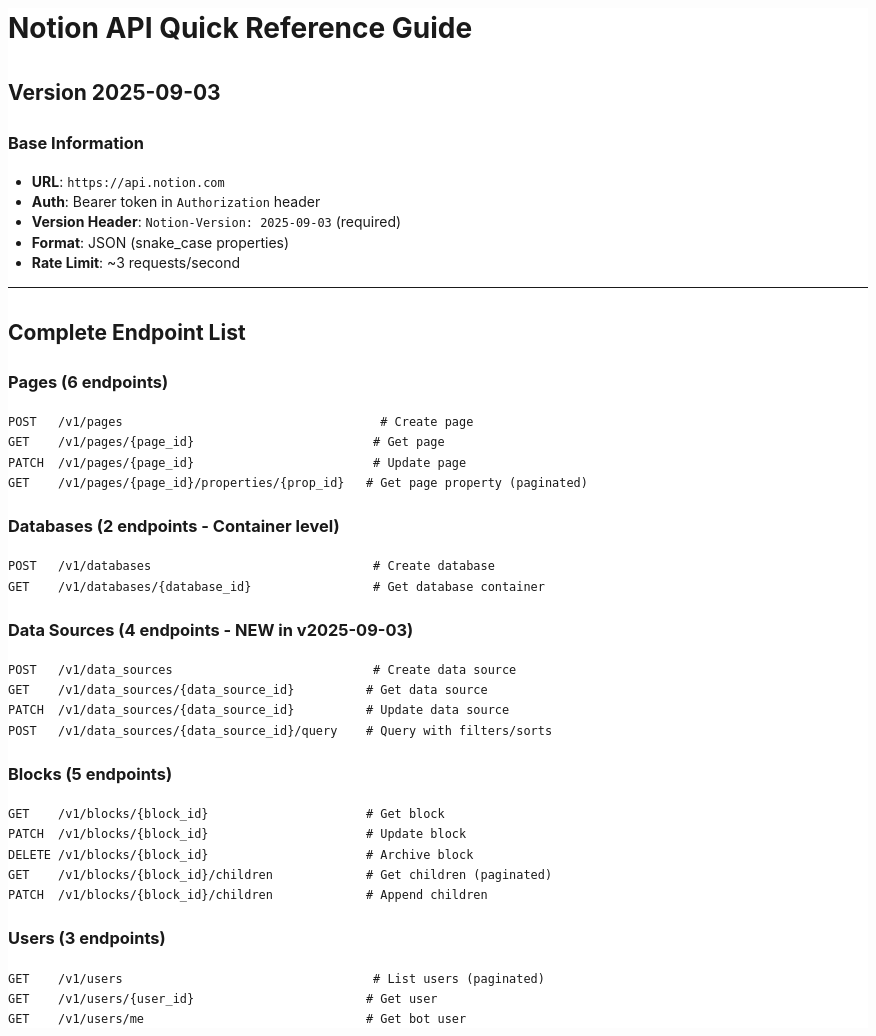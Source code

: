 # Notion API Quick Reference Guide
## Version 2025-09-03

### Base Information
- **URL**: `https://api.notion.com`
- **Auth**: Bearer token in `Authorization` header
- **Version Header**: `Notion-Version: 2025-09-03` (required)
- **Format**: JSON (snake_case properties)
- **Rate Limit**: ~3 requests/second

---

## Complete Endpoint List

### Pages (6 endpoints)
```
POST   /v1/pages                                    # Create page
GET    /v1/pages/{page_id}                         # Get page
PATCH  /v1/pages/{page_id}                         # Update page
GET    /v1/pages/{page_id}/properties/{prop_id}   # Get page property (paginated)
```

### Databases (2 endpoints - Container level)
```
POST   /v1/databases                               # Create database
GET    /v1/databases/{database_id}                 # Get database container
```

### Data Sources (4 endpoints - NEW in v2025-09-03)
```
POST   /v1/data_sources                            # Create data source
GET    /v1/data_sources/{data_source_id}          # Get data source
PATCH  /v1/data_sources/{data_source_id}          # Update data source
POST   /v1/data_sources/{data_source_id}/query    # Query with filters/sorts
```

### Blocks (5 endpoints)
```
GET    /v1/blocks/{block_id}                      # Get block
PATCH  /v1/blocks/{block_id}                      # Update block
DELETE /v1/blocks/{block_id}                      # Archive block
GET    /v1/blocks/{block_id}/children             # Get children (paginated)
PATCH  /v1/blocks/{block_id}/children             # Append children
```

### Users (3 endpoints)
```
GET    /v1/users                                   # List users (paginated)
GET    /v1/users/{user_id}                        # Get user
GET    /v1/users/me                               # Get bot user
```
